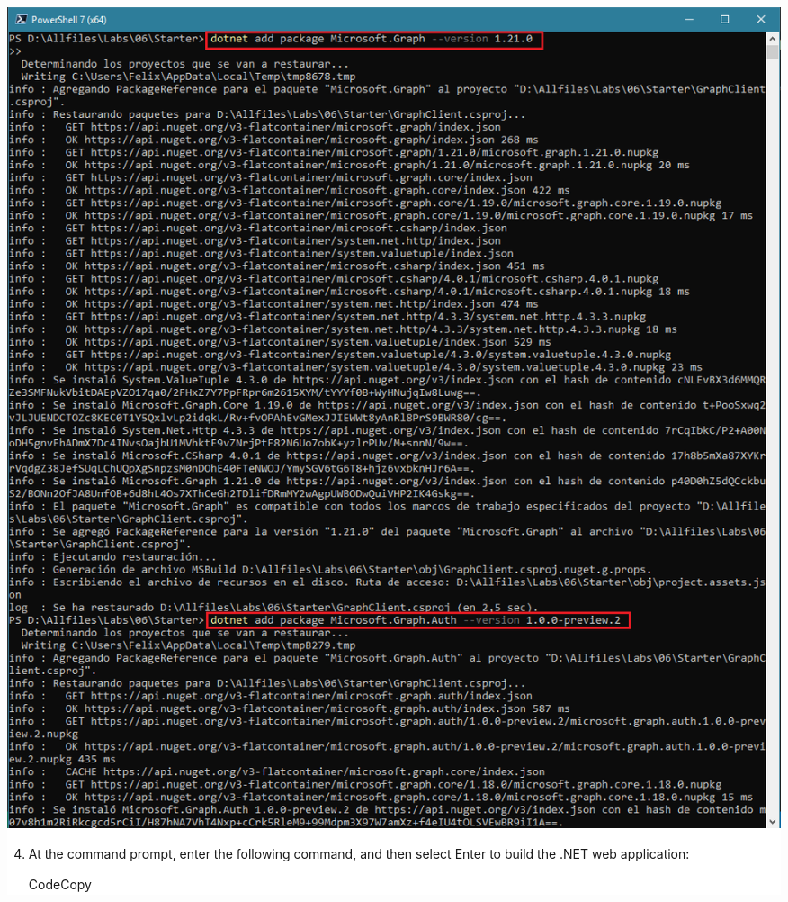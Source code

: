    ![image7](images/image7.png)

4. At the command prompt, enter the following command, and then select Enter to build the .NET web application:

   CodeCopy
